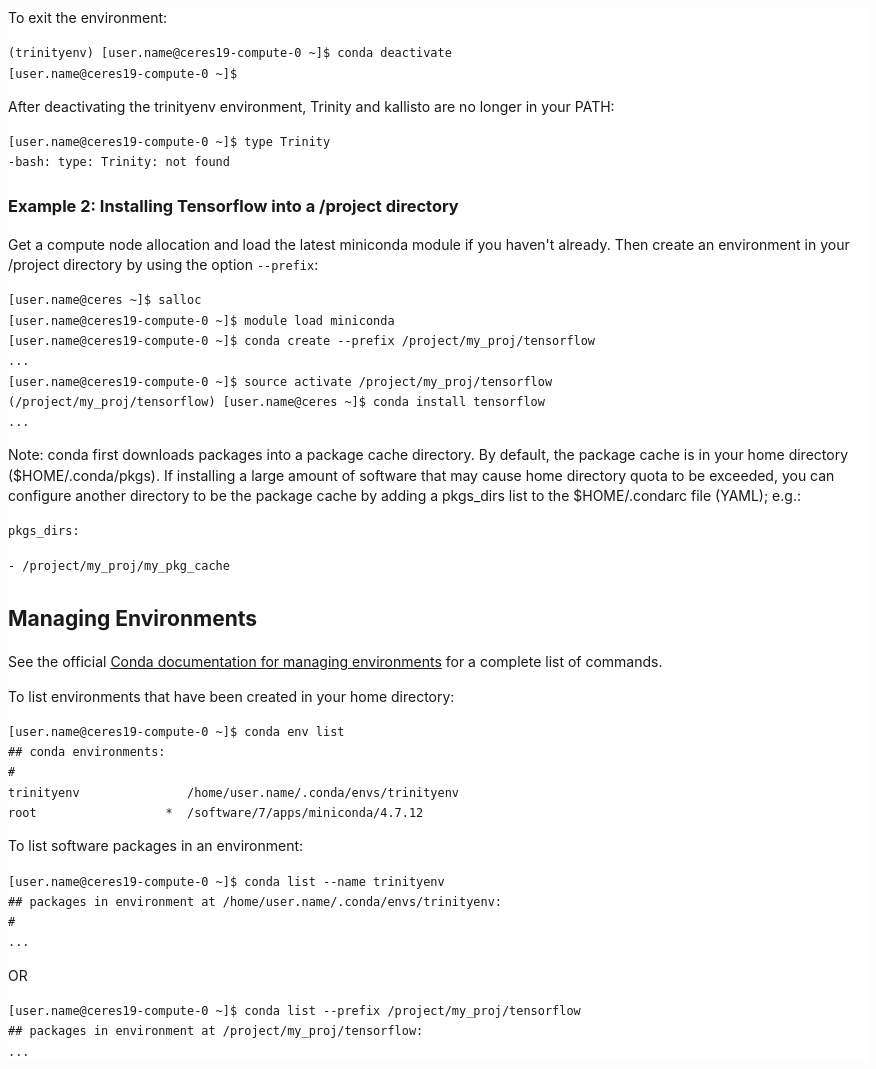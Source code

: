 To exit the environment:
```
(trinityenv) [user.name@ceres19-compute-0 ~]$ conda deactivate
[user.name@ceres19-compute-0 ~]$ 
```

After deactivating the trinityenv environment, Trinity and kallisto are no longer in your PATH:
```
[user.name@ceres19-compute-0 ~]$ type Trinity
-bash: type: Trinity: not found
```


### Example 2: Installing Tensorflow into a /project directory

Get a compute node allocation and load the latest miniconda module if you haven't already. Then create an environment in your /project directory by using the option  `--prefix`:
```
[user.name@ceres ~]$ salloc
[user.name@ceres19-compute-0 ~]$ module load miniconda
[user.name@ceres19-compute-0 ~]$ conda create --prefix /project/my_proj/tensorflow
...
[user.name@ceres19-compute-0 ~]$ source activate /project/my_proj/tensorflow
(/project/my_proj/tensorflow) [user.name@ceres ~]$ conda install tensorflow
... 
```

Note: conda first downloads packages into a package cache directory. By default, the package cache is in your home directory  ($HOME/.conda/pkgs). If installing a large amount of software that may cause home directory quota to be exceeded, you can configure another directory to be the package cache by adding a pkgs_dirs list to the $HOME/.condarc file (YAML); e.g.:

`pkgs_dirs:`
  
  `- /project/my_proj/my_pkg_cache`
  

## Managing Environments

See the official [Conda documentation for managing environments](https://conda.io/projects/conda/en/latest/user-guide/tasks/manage-environments.html) for a complete list of commands.

To list environments that have been created in your home directory:
```
[user.name@ceres19-compute-0 ~]$ conda env list
## conda environments:
#
trinityenv               /home/user.name/.conda/envs/trinityenv
root                  *  /software/7/apps/miniconda/4.7.12
```

To list software packages in an environment:
```
[user.name@ceres19-compute-0 ~]$ conda list --name trinityenv
## packages in environment at /home/user.name/.conda/envs/trinityenv:
#
...
```
OR
```
[user.name@ceres19-compute-0 ~]$ conda list --prefix /project/my_proj/tensorflow
## packages in environment at /project/my_proj/tensorflow:
...
```

